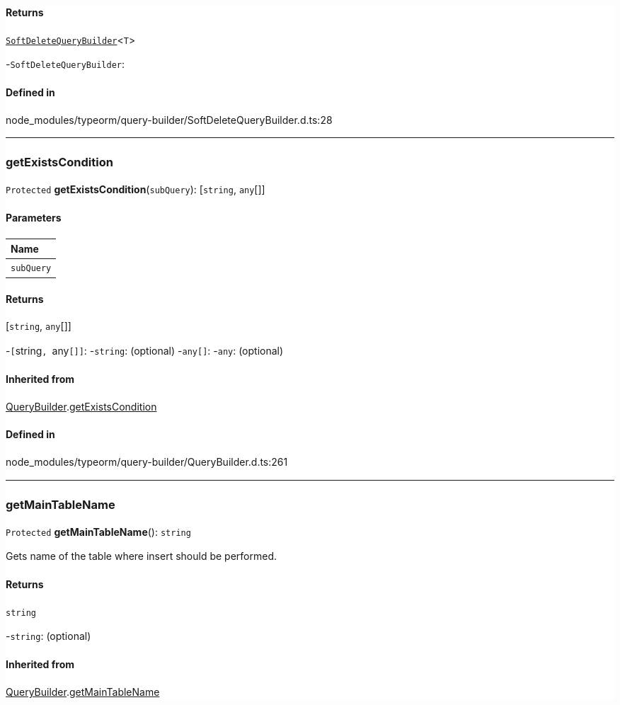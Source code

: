 #### Returns

[`SoftDeleteQueryBuilder`](SoftDeleteQueryBuilder.md)<`T`\>

-`SoftDeleteQueryBuilder`: 

#### Defined in

node_modules/typeorm/query-builder/SoftDeleteQueryBuilder.d.ts:28

___

### getExistsCondition

`Protected` **getExistsCondition**(`subQuery`): [`string`, `any`[]]

#### Parameters

| Name |
| :------ |
| `subQuery` | `any` |

#### Returns

[`string`, `any`[]]

-`[`string`, `any`[]]`: 
	-`string`: (optional) 
	-`any[]`: 
		-`any`: (optional) 

#### Inherited from

[QueryBuilder](QueryBuilder.md).[getExistsCondition](QueryBuilder.md#getexistscondition)

#### Defined in

node_modules/typeorm/query-builder/QueryBuilder.d.ts:261

___

### getMainTableName

`Protected` **getMainTableName**(): `string`

Gets name of the table where insert should be performed.

#### Returns

`string`

-`string`: (optional) 

#### Inherited from

[QueryBuilder](QueryBuilder.md).[getMainTableName](QueryBuilder.md#getmaintablename)
